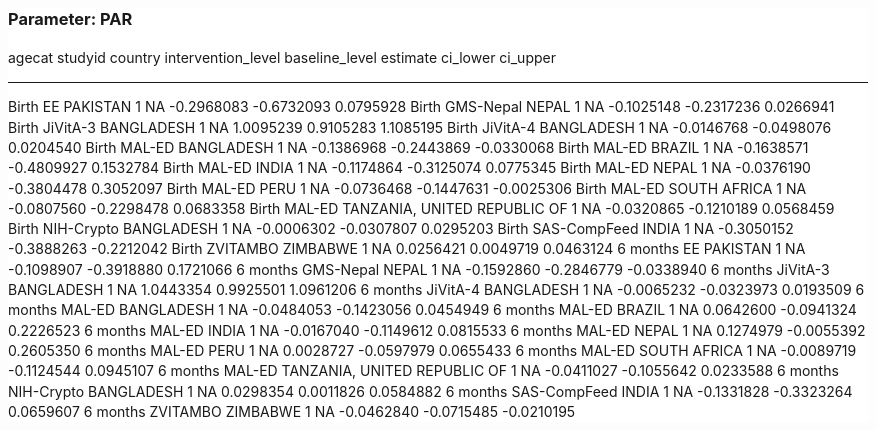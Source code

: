 
### Parameter: PAR


agecat      studyid        country                        intervention_level   baseline_level      estimate     ci_lower     ci_upper
----------  -------------  -----------------------------  -------------------  ---------------  -----------  -----------  -----------
Birth       EE             PAKISTAN                       1                    NA                -0.2968083   -0.6732093    0.0795928
Birth       GMS-Nepal      NEPAL                          1                    NA                -0.1025148   -0.2317236    0.0266941
Birth       JiVitA-3       BANGLADESH                     1                    NA                 1.0095239    0.9105283    1.1085195
Birth       JiVitA-4       BANGLADESH                     1                    NA                -0.0146768   -0.0498076    0.0204540
Birth       MAL-ED         BANGLADESH                     1                    NA                -0.1386968   -0.2443869   -0.0330068
Birth       MAL-ED         BRAZIL                         1                    NA                -0.1638571   -0.4809927    0.1532784
Birth       MAL-ED         INDIA                          1                    NA                -0.1174864   -0.3125074    0.0775345
Birth       MAL-ED         NEPAL                          1                    NA                -0.0376190   -0.3804478    0.3052097
Birth       MAL-ED         PERU                           1                    NA                -0.0736468   -0.1447631   -0.0025306
Birth       MAL-ED         SOUTH AFRICA                   1                    NA                -0.0807560   -0.2298478    0.0683358
Birth       MAL-ED         TANZANIA, UNITED REPUBLIC OF   1                    NA                -0.0320865   -0.1210189    0.0568459
Birth       NIH-Crypto     BANGLADESH                     1                    NA                -0.0006302   -0.0307807    0.0295203
Birth       SAS-CompFeed   INDIA                          1                    NA                -0.3050152   -0.3888263   -0.2212042
Birth       ZVITAMBO       ZIMBABWE                       1                    NA                 0.0256421    0.0049719    0.0463124
6 months    EE             PAKISTAN                       1                    NA                -0.1098907   -0.3918880    0.1721066
6 months    GMS-Nepal      NEPAL                          1                    NA                -0.1592860   -0.2846779   -0.0338940
6 months    JiVitA-3       BANGLADESH                     1                    NA                 1.0443354    0.9925501    1.0961206
6 months    JiVitA-4       BANGLADESH                     1                    NA                -0.0065232   -0.0323973    0.0193509
6 months    MAL-ED         BANGLADESH                     1                    NA                -0.0484053   -0.1423056    0.0454949
6 months    MAL-ED         BRAZIL                         1                    NA                 0.0642600   -0.0941324    0.2226523
6 months    MAL-ED         INDIA                          1                    NA                -0.0167040   -0.1149612    0.0815533
6 months    MAL-ED         NEPAL                          1                    NA                 0.1274979   -0.0055392    0.2605350
6 months    MAL-ED         PERU                           1                    NA                 0.0028727   -0.0597979    0.0655433
6 months    MAL-ED         SOUTH AFRICA                   1                    NA                -0.0089719   -0.1124544    0.0945107
6 months    MAL-ED         TANZANIA, UNITED REPUBLIC OF   1                    NA                -0.0411027   -0.1055642    0.0233588
6 months    NIH-Crypto     BANGLADESH                     1                    NA                 0.0298354    0.0011826    0.0584882
6 months    SAS-CompFeed   INDIA                          1                    NA                -0.1331828   -0.3323264    0.0659607
6 months    ZVITAMBO       ZIMBABWE                       1                    NA                -0.0462840   -0.0715485   -0.0210195
